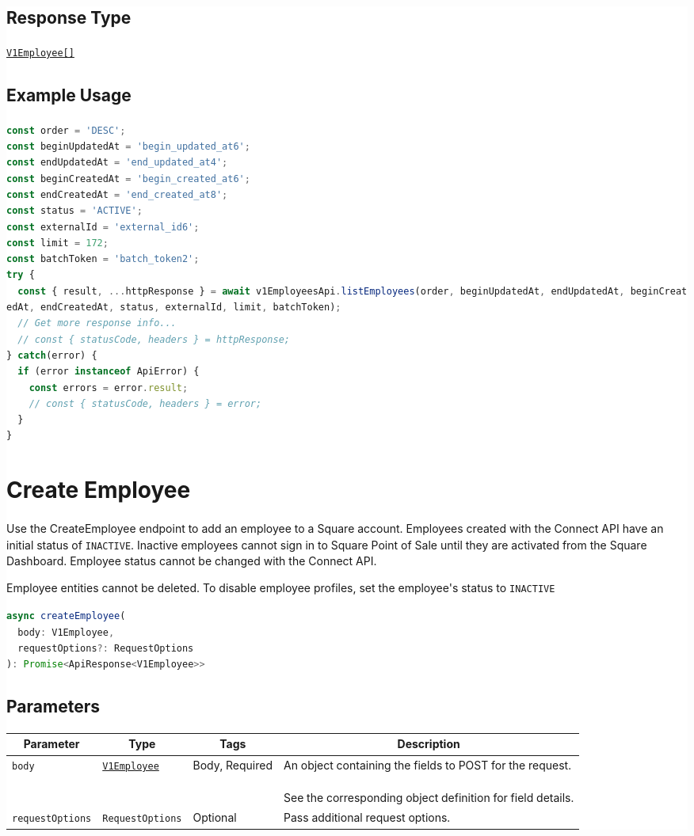 ## Response Type

[`V1Employee[]`](/doc/models/v1-employee.md)

## Example Usage

```ts
const order = 'DESC';
const beginUpdatedAt = 'begin_updated_at6';
const endUpdatedAt = 'end_updated_at4';
const beginCreatedAt = 'begin_created_at6';
const endCreatedAt = 'end_created_at8';
const status = 'ACTIVE';
const externalId = 'external_id6';
const limit = 172;
const batchToken = 'batch_token2';
try {
  const { result, ...httpResponse } = await v1EmployeesApi.listEmployees(order, beginUpdatedAt, endUpdatedAt, beginCreatedAt, endCreatedAt, status, externalId, limit, batchToken);
  // Get more response info...
  // const { statusCode, headers } = httpResponse;
} catch(error) {
  if (error instanceof ApiError) {
    const errors = error.result;
    // const { statusCode, headers } = error;
  }
}
```


# Create Employee

Use the CreateEmployee endpoint to add an employee to a Square
account. Employees created with the Connect API have an initial status
of `INACTIVE`. Inactive employees cannot sign in to Square Point of Sale
until they are activated from the Square Dashboard. Employee status
cannot be changed with the Connect API.

Employee entities cannot be deleted. To disable employee profiles,
set the employee's status to <code>INACTIVE</code>

```ts
async createEmployee(
  body: V1Employee,
  requestOptions?: RequestOptions
): Promise<ApiResponse<V1Employee>>
```

## Parameters

| Parameter | Type | Tags | Description |
|  --- | --- | --- | --- |
| `body` | [`V1Employee`](/doc/models/v1-employee.md) | Body, Required | An object containing the fields to POST for the request.<br><br>See the corresponding object definition for field details. |
| `requestOptions` | `RequestOptions` | Optional | Pass additional request options. |
